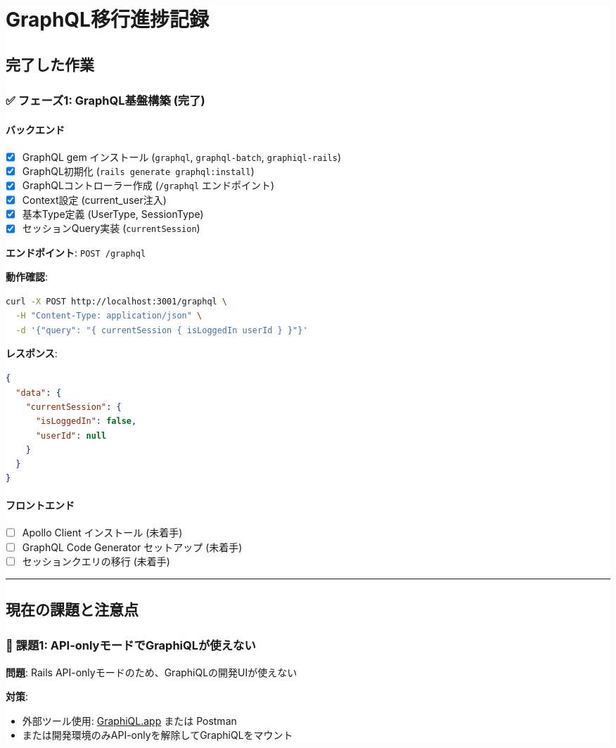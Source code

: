 # GraphQL移行進捗記録

## 完了した作業

### ✅ フェーズ1: GraphQL基盤構築 (完了)

#### バックエンド
- [x] GraphQL gem インストール (`graphql`, `graphql-batch`, `graphiql-rails`)
- [x] GraphQL初期化 (`rails generate graphql:install`)
- [x] GraphQLコントローラー作成 (`/graphql` エンドポイント)
- [x] Context設定 (current_user注入)
- [x] 基本Type定義 (UserType, SessionType)
- [x] セッションQuery実装 (`currentSession`)

**エンドポイント**: `POST /graphql`

**動作確認**:
```bash
curl -X POST http://localhost:3001/graphql \
  -H "Content-Type: application/json" \
  -d '{"query": "{ currentSession { isLoggedIn userId } }"}'
```

**レスポンス**:
```json
{
  "data": {
    "currentSession": {
      "isLoggedIn": false,
      "userId": null
    }
  }
}
```

#### フロントエンド
- [ ] Apollo Client インストール (未着手)
- [ ] GraphQL Code Generator セットアップ (未着手)
- [ ] セッションクエリの移行 (未着手)

---

## 現在の課題と注意点

### 🚧 課題1: API-onlyモードでGraphiQLが使えない

**問題**: Rails API-onlyモードのため、GraphiQLの開発UIが使えない

**対策**:
- 外部ツール使用: [GraphiQL.app](https://github.com/skevy/graphiql-app) または Postman
- または開発環境のみAPI-onlyを解除してGraphiQLをマウント
